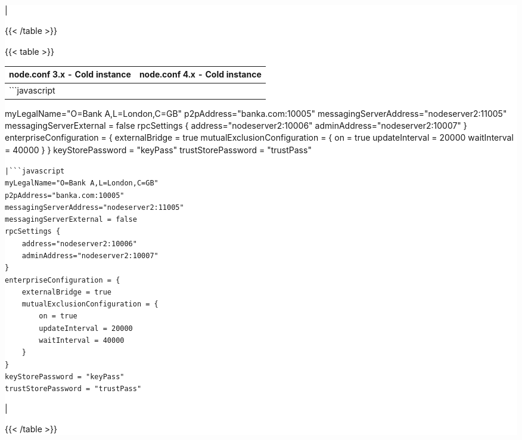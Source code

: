 |

{{< /table >}}

{{< table >}}

|node.conf 3.x - Cold instance|node.conf 4.x - Cold instance|
|------------------------------------------------|------------------------------------------------|
|```javascript
myLegalName="O=Bank A,L=London,C=GB"
p2pAddress="banka.com:10005"
messagingServerAddress="nodeserver2:11005"
messagingServerExternal = false
rpcSettings {
    address="nodeserver2:10006"
    adminAddress="nodeserver2:10007"
}
enterpriseConfiguration = {
    externalBridge = true
    mutualExclusionConfiguration = {
        on = true
        updateInterval = 20000
        waitInterval = 40000
    }
}
keyStorePassword = "keyPass"
trustStorePassword = "trustPass"
```
|```javascript
myLegalName="O=Bank A,L=London,C=GB"
p2pAddress="banka.com:10005"
messagingServerAddress="nodeserver2:11005"
messagingServerExternal = false
rpcSettings {
    address="nodeserver2:10006"
    adminAddress="nodeserver2:10007"
}
enterpriseConfiguration = {
    externalBridge = true
    mutualExclusionConfiguration = {
        on = true
        updateInterval = 20000
        waitInterval = 40000
    }
}
keyStorePassword = "keyPass"
trustStorePassword = "trustPass"
```
|

{{< /table >}}
